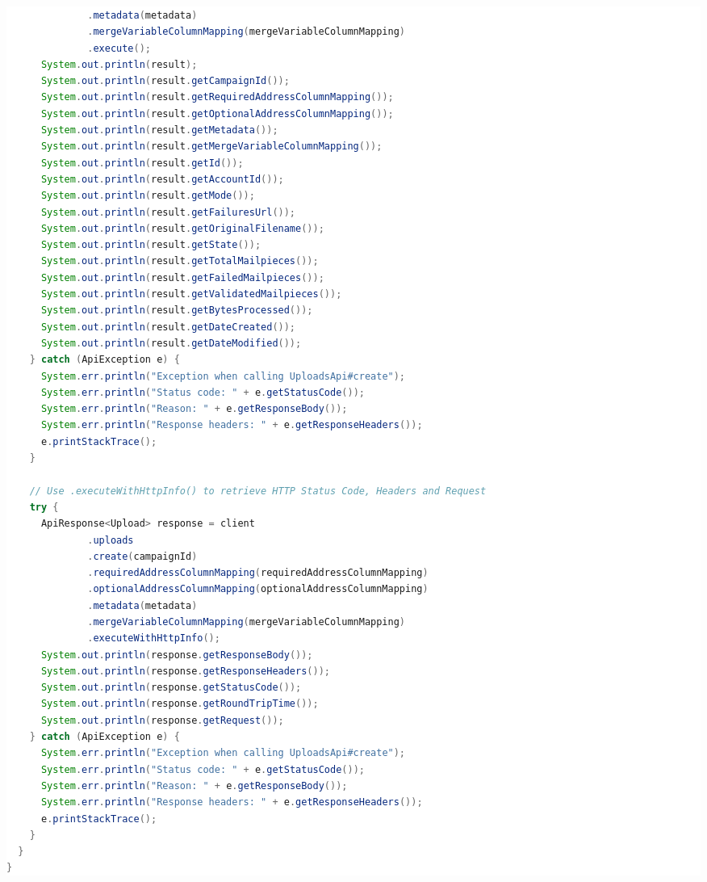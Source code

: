 ```java
              .metadata(metadata)
              .mergeVariableColumnMapping(mergeVariableColumnMapping)
              .execute();
      System.out.println(result);
      System.out.println(result.getCampaignId());
      System.out.println(result.getRequiredAddressColumnMapping());
      System.out.println(result.getOptionalAddressColumnMapping());
      System.out.println(result.getMetadata());
      System.out.println(result.getMergeVariableColumnMapping());
      System.out.println(result.getId());
      System.out.println(result.getAccountId());
      System.out.println(result.getMode());
      System.out.println(result.getFailuresUrl());
      System.out.println(result.getOriginalFilename());
      System.out.println(result.getState());
      System.out.println(result.getTotalMailpieces());
      System.out.println(result.getFailedMailpieces());
      System.out.println(result.getValidatedMailpieces());
      System.out.println(result.getBytesProcessed());
      System.out.println(result.getDateCreated());
      System.out.println(result.getDateModified());
    } catch (ApiException e) {
      System.err.println("Exception when calling UploadsApi#create");
      System.err.println("Status code: " + e.getStatusCode());
      System.err.println("Reason: " + e.getResponseBody());
      System.err.println("Response headers: " + e.getResponseHeaders());
      e.printStackTrace();
    }

    // Use .executeWithHttpInfo() to retrieve HTTP Status Code, Headers and Request
    try {
      ApiResponse<Upload> response = client
              .uploads
              .create(campaignId)
              .requiredAddressColumnMapping(requiredAddressColumnMapping)
              .optionalAddressColumnMapping(optionalAddressColumnMapping)
              .metadata(metadata)
              .mergeVariableColumnMapping(mergeVariableColumnMapping)
              .executeWithHttpInfo();
      System.out.println(response.getResponseBody());
      System.out.println(response.getResponseHeaders());
      System.out.println(response.getStatusCode());
      System.out.println(response.getRoundTripTime());
      System.out.println(response.getRequest());
    } catch (ApiException e) {
      System.err.println("Exception when calling UploadsApi#create");
      System.err.println("Status code: " + e.getStatusCode());
      System.err.println("Reason: " + e.getResponseBody());
      System.err.println("Response headers: " + e.getResponseHeaders());
      e.printStackTrace();
    }
  }
}

```
